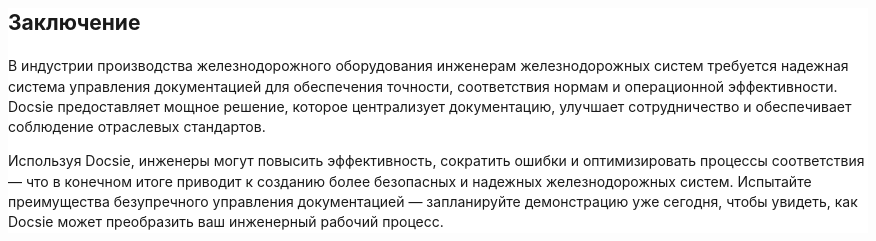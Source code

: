 ## Заключение

В индустрии производства железнодорожного оборудования инженерам железнодорожных систем требуется надежная система управления документацией для обеспечения точности, соответствия нормам и операционной эффективности. Docsie предоставляет мощное решение, которое централизует документацию, улучшает сотрудничество и обеспечивает соблюдение отраслевых стандартов.

Используя Docsie, инженеры могут повысить эффективность, сократить ошибки и оптимизировать процессы соответствия — что в конечном итоге приводит к созданию более безопасных и надежных железнодорожных систем. Испытайте преимущества безупречного управления документацией — запланируйте демонстрацию уже сегодня, чтобы увидеть, как Docsie может преобразить ваш инженерный рабочий процесс.